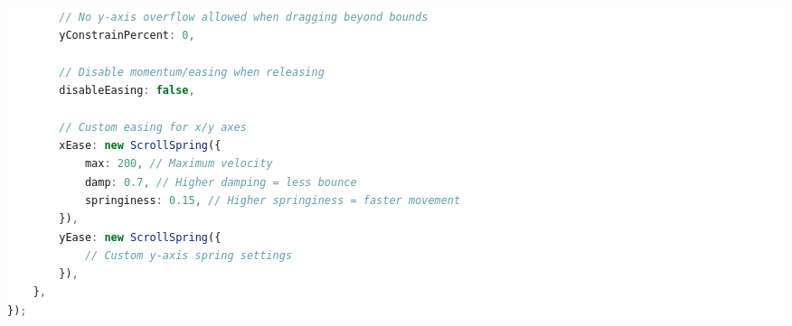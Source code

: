 ```ts
        // No y-axis overflow allowed when dragging beyond bounds
        yConstrainPercent: 0,

        // Disable momentum/easing when releasing
        disableEasing: false,

        // Custom easing for x/y axes
        xEase: new ScrollSpring({
            max: 200, // Maximum velocity
            damp: 0.7, // Higher damping = less bounce
            springiness: 0.15, // Higher springiness = faster movement
        }),
        yEase: new ScrollSpring({
            // Custom y-axis spring settings
        }),
    },
});
```
